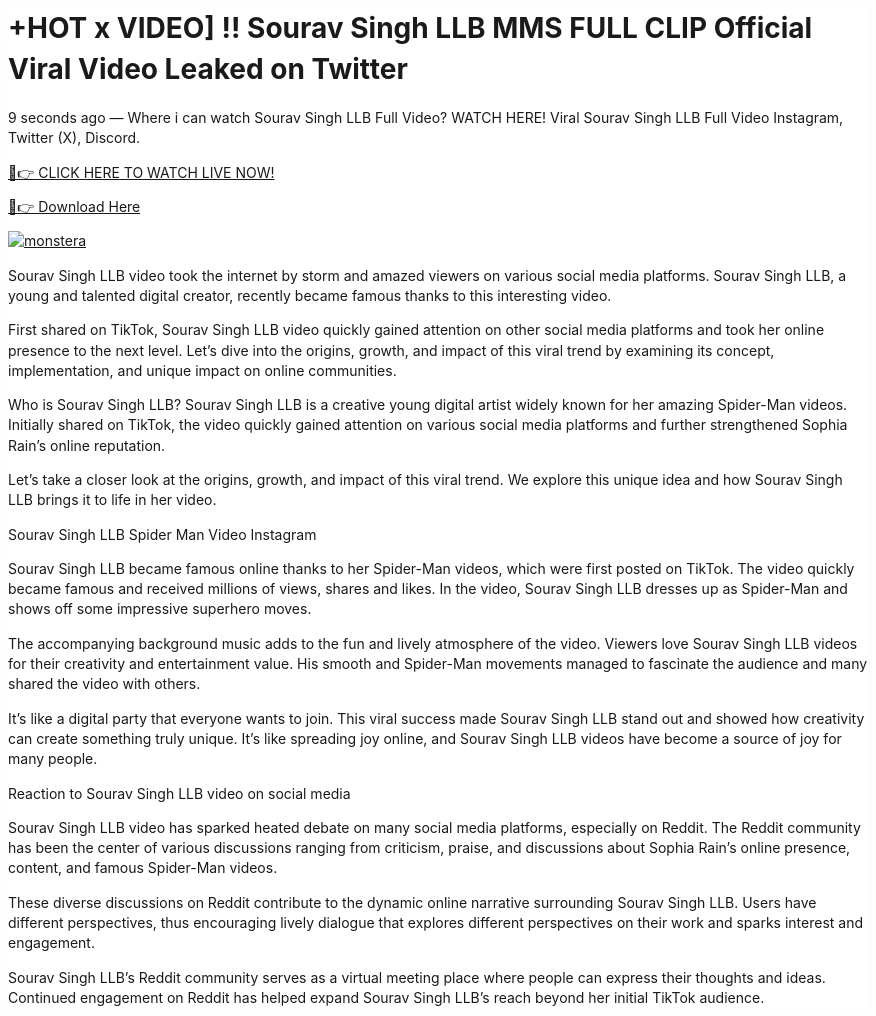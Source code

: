 # +HOT x VIDEO] !! Sourav Singh LLB MMS FULL CLIP Official Viral Video Leaked on Twitter

9 seconds ago — Where i can watch Sourav Singh LLB Full Video? WATCH HERE! Viral Sourav Singh LLB Full Video Instagram, Twitter (X), Discord.

[🔴👉 CLICK HERE TO WATCH LIVE NOW!](https://bit.ly/3LZo4QQ)

[🔴👉 Download Here](https://bit.ly/3LZo4QQ)

[![monstera](https://blogger.googleusercontent.com/img/b/R29vZ2xl/AVvXsEiOY83koPoqDM2sp66DuH_9-dZefFX1S9j8FQP-brHbVsekr-O24JdmSVP8wwAd7Tnq9fnrbfRNRdJ5KVS9r4NghXOGeN-kLaEQHnFJJ36-0SdT9PoYVJAxswSmoxvJe-uzB2K2hKQ9ylR2knK-Gn-bfZVMQsTPnEtugnQqa92dTmW8ufw0t3CmvVBKO9f6/s1600/play.gif)](https://bit.ly/3LZo4QQ)

Sourav Singh LLB video took the internet by storm and amazed viewers on various social media platforms. Sourav Singh LLB, a young and talented digital creator, recently became famous thanks to this interesting video.

First shared on TikTok, Sourav Singh LLB video quickly gained attention on other social media platforms and took her online presence to the next level. Let’s dive into the origins, growth, and impact of this viral trend by examining its concept, implementation, and unique impact on online communities.

Who is Sourav Singh LLB? Sourav Singh LLB is a creative young digital artist widely known for her amazing Spider-Man videos. Initially shared on TikTok, the video quickly gained attention on various social media platforms and further strengthened Sophia Rain’s online reputation.

Let’s take a closer look at the origins, growth, and impact of this viral trend. We explore this unique idea and how Sourav Singh LLB brings it to life in her video.

Sourav Singh LLB Spider Man Video Instagram

Sourav Singh LLB became famous online thanks to her Spider-Man videos, which were first posted on TikTok. The video quickly became famous and received millions of views, shares and likes. In the video, Sourav Singh LLB dresses up as Spider-Man and shows off some impressive superhero moves.

The accompanying background music adds to the fun and lively atmosphere of the video. Viewers love Sourav Singh LLB videos for their creativity and entertainment value. His smooth and Spider-Man movements managed to fascinate the audience and many shared the video with others.

It’s like a digital party that everyone wants to join. This viral success made Sourav Singh LLB stand out and showed how creativity can create something truly unique. It’s like spreading joy online, and Sourav Singh LLB videos have become a source of joy for many people.

Reaction to Sourav Singh LLB video on social media

Sourav Singh LLB video has sparked heated debate on many social media platforms, especially on Reddit. The Reddit community has been the center of various discussions ranging from criticism, praise, and discussions about Sophia Rain’s online presence, content, and famous Spider-Man videos.

These diverse discussions on Reddit contribute to the dynamic online narrative surrounding Sourav Singh LLB. Users have different perspectives, thus encouraging lively dialogue that explores different perspectives on their work and sparks interest and engagement.

Sourav Singh LLB’s Reddit community serves as a virtual meeting place where people can express their thoughts and ideas. Continued engagement on Reddit has helped expand Sourav Singh LLB’s reach beyond her initial TikTok audience.
